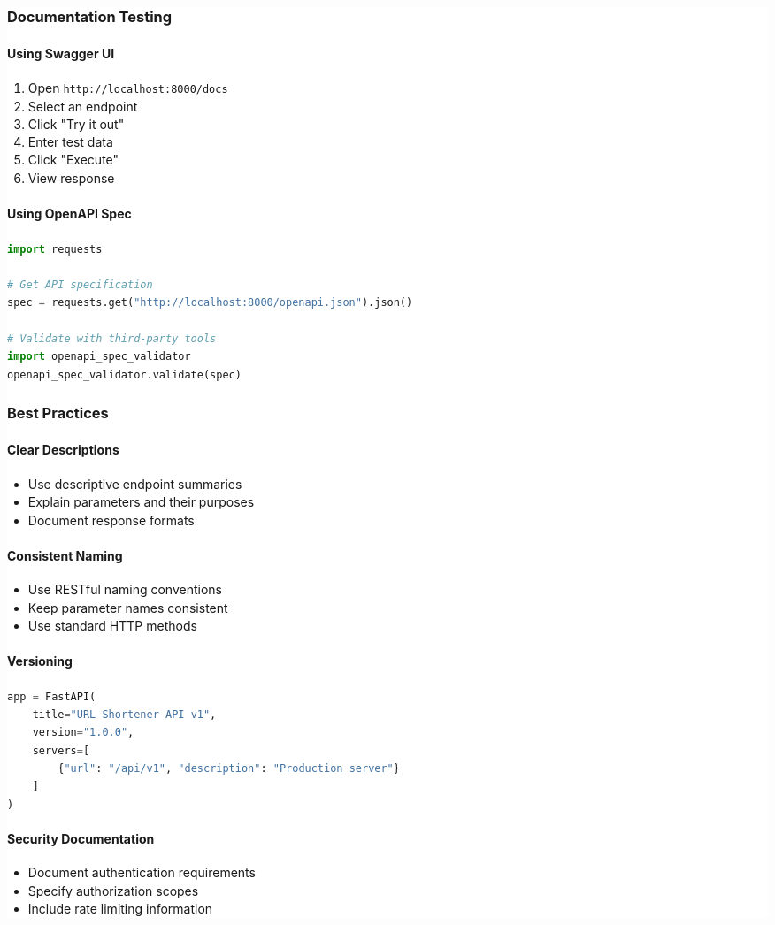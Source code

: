 ### Documentation Testing

#### Using Swagger UI

1. Open `http://localhost:8000/docs`
2. Select an endpoint
3. Click "Try it out"
4. Enter test data
5. Click "Execute"
6. View response

#### Using OpenAPI Spec

```python
import requests

# Get API specification
spec = requests.get("http://localhost:8000/openapi.json").json()

# Validate with third-party tools
import openapi_spec_validator
openapi_spec_validator.validate(spec)
```

### Best Practices

#### **Clear Descriptions**

- Use descriptive endpoint summaries
- Explain parameters and their purposes
- Document response formats

#### **Consistent Naming**

- Use RESTful naming conventions
- Keep parameter names consistent
- Use standard HTTP methods

#### **Versioning**

```python
app = FastAPI(
    title="URL Shortener API v1",
    version="1.0.0",
    servers=[
        {"url": "/api/v1", "description": "Production server"}
    ]
)
```

#### **Security Documentation**

- Document authentication requirements
- Specify authorization scopes
- Include rate limiting information
